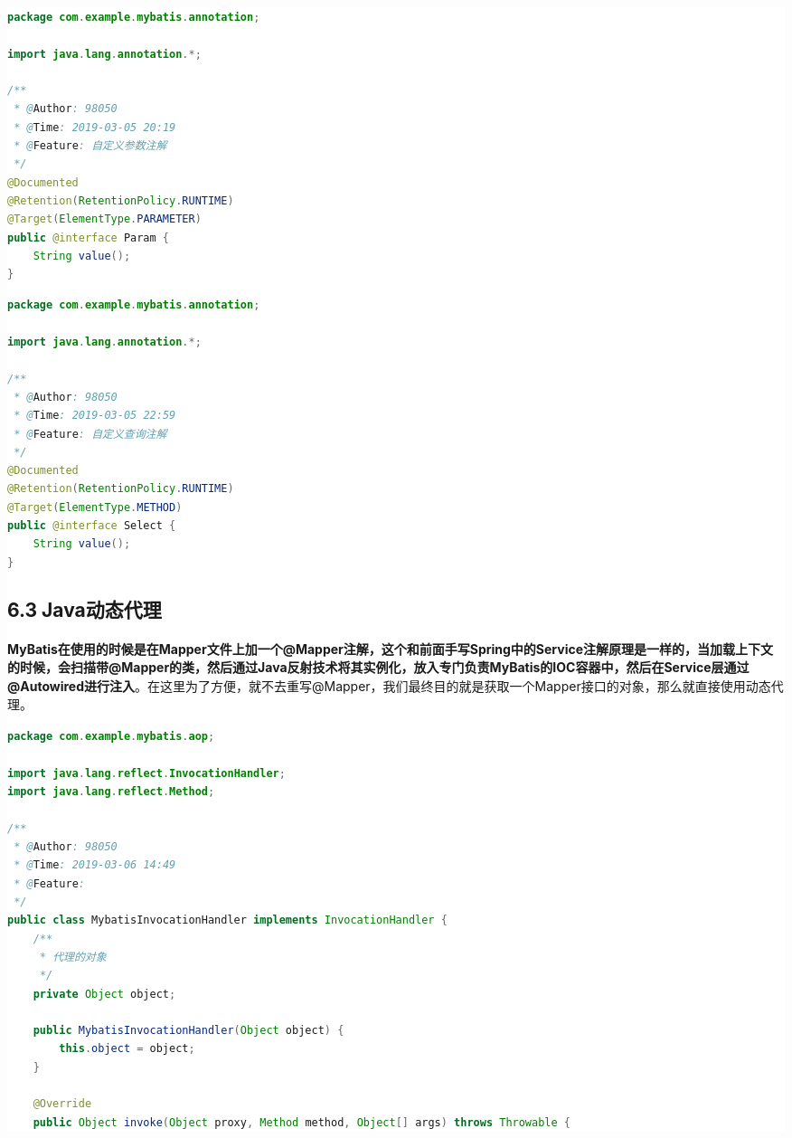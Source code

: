 ```java
package com.example.mybatis.annotation;

import java.lang.annotation.*;

/**
 * @Author: 98050
 * @Time: 2019-03-05 20:19
 * @Feature: 自定义参数注解
 */
@Documented
@Retention(RetentionPolicy.RUNTIME)
@Target(ElementType.PARAMETER)
public @interface Param {
    String value();
}
```

```java
package com.example.mybatis.annotation;

import java.lang.annotation.*;

/**
 * @Author: 98050
 * @Time: 2019-03-05 22:59
 * @Feature: 自定义查询注解
 */
@Documented
@Retention(RetentionPolicy.RUNTIME)
@Target(ElementType.METHOD)
public @interface Select {
    String value();
}
```

## 6.3 Java动态代理

**MyBatis在使用的时候是在Mapper文件上加一个@Mapper注解，这个和前面手写Spring中的Service注解原理是一样的，当加载上下文的时候，会扫描带@Mapper的类，然后通过Java反射技术将其实例化，放入专门负责MyBatis的IOC容器中，然后在Service层通过@Autowired进行注入**。在这里为了方便，就不去重写@Mapper，我们最终目的就是获取一个Mapper接口的对象，那么就直接使用动态代理。

```java
package com.example.mybatis.aop;

import java.lang.reflect.InvocationHandler;
import java.lang.reflect.Method;

/**
 * @Author: 98050
 * @Time: 2019-03-06 14:49
 * @Feature:
 */
public class MybatisInvocationHandler implements InvocationHandler {
    /**
     * 代理的对象
     */
    private Object object;

    public MybatisInvocationHandler(Object object) {
        this.object = object;
    }

    @Override
    public Object invoke(Object proxy, Method method, Object[] args) throws Throwable {
```
